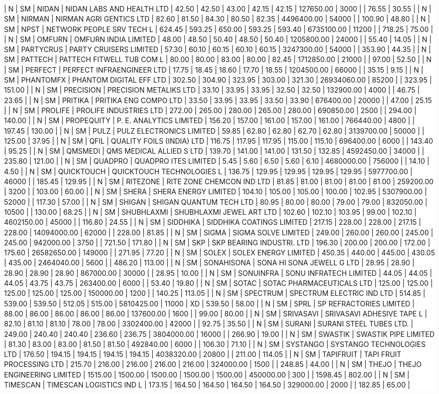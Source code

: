 | N | SM | NIDAN | NIDAN LABS AND HEALTH LTD | 42.50 | 42.50 | 43.00 | 42.15 | 42.15 | 127650.00 | 3000 |  | 76.55 | 30.55 |
| N | SM | NIRMAN | NIRMAN AGRI GENTICS LTD | 82.60 | 81.50 | 84.30 | 80.50 | 82.35 | 4496400.00 | 54000 |  | 100.90 | 48.80 |
| N | SM | NPST | NETWORK PEOPLE SRV TECH L | 624.45 | 593.25 | 650.00 | 593.25 | 593.40 | 6735100.00 | 11200 |  | 718.25 | 75.00 |
| N | SM | OMFURN | OMFURN INDIA LIMITED | 48.00 | 48.50 | 50.40 | 48.50 | 50.40 | 1205800.00 | 24000 |  | 55.40 | 14.05 |
| N | SM | PARTYCRUS | PARTY CRUISERS LIMITED | 57.30 | 60.10 | 60.15 | 60.10 | 60.15 | 3247300.00 | 54000 |  | 353.90 | 44.35 |
| N | SM | PATTECH | PATTECH FITWELL TUB COM L | 80.00 | 80.00 | 83.00 | 80.00 | 82.45 | 1712850.00 | 21000 |  | 97.00 | 52.50 |
| N | SM | PERFECT | PERFECT INFRAENGINEER LTD | 17.75 | 18.45 | 18.60 | 17.70 | 18.55 | 1204500.00 | 66000 |  | 35.15 | 9.15 |
| N | SM | PHANTOMFX | PHANTOM DIGITAL EFF LTD | 302.50 | 304.90 | 323.95 | 303.00 | 321.30 | 26934060.00 | 85200 |  | 323.95 | 151.00 |
| N | SM | PRECISION | PRECISION METALIKS LTD | 33.10 | 33.95 | 33.95 | 32.50 | 32.50 | 132900.00 | 4000 |  | 46.75 | 23.65 |
| N | SM | PRITIKA | PRITIKA ENG COMPO LTD | 33.50 | 33.95 | 33.95 | 33.50 | 33.90 | 676400.00 | 20000 |  | 47.00 | 25.15 |
| N | SM | PROLIFE | PROLIFE INDUSTRIES LTD | 272.00 | 265.00 | 280.00 | 265.00 | 280.00 | 690850.00 | 2500 |  | 294.00 | 140.00 |
| N | SM | PROPEQUITY | P. E. ANALYTICS LIMITED | 156.20 | 157.00 | 161.00 | 157.00 | 161.00 | 766440.00 | 4800 |  | 197.45 | 130.00 |
| N | SM | PULZ | PULZ ELECTRONICS LIMITED | 59.85 | 62.80 | 62.80 | 62.70 | 62.80 | 3139700.00 | 50000 |  | 125.00 | 37.95 |
| N | SM | QFIL | QUALITY FOILS (INDIA) LTD | 116.75 | 117.95 | 117.95 | 115.00 | 115.10 | 696400.00 | 6000 |  | 143.40 | 95.25 |
| N | SM | QMSMEDI | QMS MEDICAL ALLIED S LTD | 139.70 | 141.00 | 141.00 | 131.50 | 132.85 | 4592450.00 | 34000 |  | 235.80 | 121.00 |
| N | SM | QUADPRO | QUADPRO ITES LIMITED | 5.45 | 5.60 | 6.50 | 5.60 | 6.10 | 4680000.00 | 756000 |  | 14.10 | 4.50 |
| N | SM | QUICKTOUCH | QUICKTOUCH TECHNOLOGIES L | 136.75 | 129.95 | 129.95 | 129.95 | 129.95 | 5977700.00 | 46000 |  | 185.45 | 129.95 |
| N | SM | RITEZONE | RITE ZONE CHEMCON IND LTD | 81.85 | 81.00 | 81.00 | 81.00 | 81.00 | 259200.00 | 3200 |  | 103.00 | 60.00 |
| N | SM | SHERA | SHERA ENERGY LIMITED | 104.10 | 105.00 | 105.00 | 100.00 | 102.95 | 5307900.00 | 52000 |  | 117.30 | 57.00 |
| N | SM | SHIGAN | SHIGAN QUANTUM TECH LTD | 80.95 | 80.00 | 80.00 | 79.00 | 79.00 | 832050.00 | 10500 |  | 130.00 | 68.25 |
| N | SM | SHUBHLAXMI | SHUBHLAXMI JEWEL ART LTD | 102.60 | 102.10 | 103.95 | 99.00 | 102.10 | 4602150.00 | 45000 |  | 116.80 | 24.55 |
| N | SM | SIDDHIKA | SIDDHIKA COATINGS LIMITED | 217.15 | 228.00 | 228.00 | 217.15 | 228.00 | 14094000.00 | 62000 |  | 228.00 | 81.85 |
| N | SM | SIGMA | SIGMA SOLVE LIMITED | 249.00 | 260.00 | 260.00 | 245.00 | 245.00 | 942000.00 | 3750 |  | 721.50 | 171.80 |
| N | SM | SKP | SKP BEARING INDUSTRI. LTD | 196.30 | 200.00 | 200.00 | 172.00 | 175.60 | 26582650.00 | 149000 |  | 271.95 | 77.20 |
| N | SM | SOLEX | SOLEX ENERGY LIMITED | 450.35 | 440.00 | 445.00 | 430.05 | 435.00 | 2464040.00 | 5600 |  | 486.20 | 113.00 |
| N | SM | SONAHISONA | SONA HI SONA JEWELL G LTD | 28.95 | 28.90 | 28.90 | 28.90 | 28.90 | 867000.00 | 30000 |  | 28.95 | 10.00 |
| N | SM | SONUINFRA | SONU INFRATECH LIMITED | 44.05 | 44.05 | 44.05 | 43.75 | 43.75 | 263400.00 | 6000 |  | 53.40 | 19.80 |
| N | SM | SOTAC | SOTAC PHARMACEUTICALS LTD | 125.00 | 125.00 | 125.00 | 125.00 | 125.00 | 150000.00 | 1200 |  | 140.25 | 113.05 |
| N | SM | SPECTRUM | SPECTRUM ELECTRIC IND LTD | 514.85 | 539.00 | 539.50 | 512.05 | 515.00 | 5810425.00 | 11000 | XD | 539.50 | 58.00 |
| N | SM | SPRL | SP REFRACTORIES LIMITED | 88.00 | 86.00 | 86.00 | 86.00 | 86.00 | 137600.00 | 1600 |  | 99.00 | 80.00 |
| N | SM | SRIVASAVI | SRIVASAVI ADHESIVE TAPE L | 82.10 | 81.10 | 81.10 | 78.00 | 78.00 | 3302400.00 | 42000 |  | 92.75 | 35.50 |
| N | SM | SURANI | SURANI STEEL TUBES LTD. | 249.00 | 240.40 | 240.40 | 236.60 | 236.75 | 3804000.00 | 16000 |  | 266.90 | 19.00 |
| N | SM | SWASTIK | SWASTIK PIPE LIMITED | 81.30 | 83.00 | 83.00 | 81.50 | 81.50 | 492840.00 | 6000 |  | 106.30 | 71.10 |
| N | SM | SYSTANGO | SYSTANGO TECHNOLOGIES LTD | 176.50 | 194.15 | 194.15 | 194.15 | 194.15 | 4038320.00 | 20800 |  | 211.00 | 114.05 |
| N | SM | TAPIFRUIT | TAPI FRUIT PROCESSING LTD | 215.70 | 216.00 | 216.00 | 216.00 | 216.00 | 324000.00 | 1500 |  | 248.85 | 44.00 |
| N | SM | THEJO | THEJO ENGINEERING LIMITED | 1515.00 | 1500.00 | 1500.00 | 1500.00 | 1500.00 | 450000.00 | 300 |  | 1598.45 | 802.00 |
| N | SM | TIMESCAN | TIMESCAN LOGISTICS IND L | 173.15 | 164.50 | 164.50 | 164.50 | 164.50 | 329000.00 | 2000 |  | 182.85 | 65.00 |